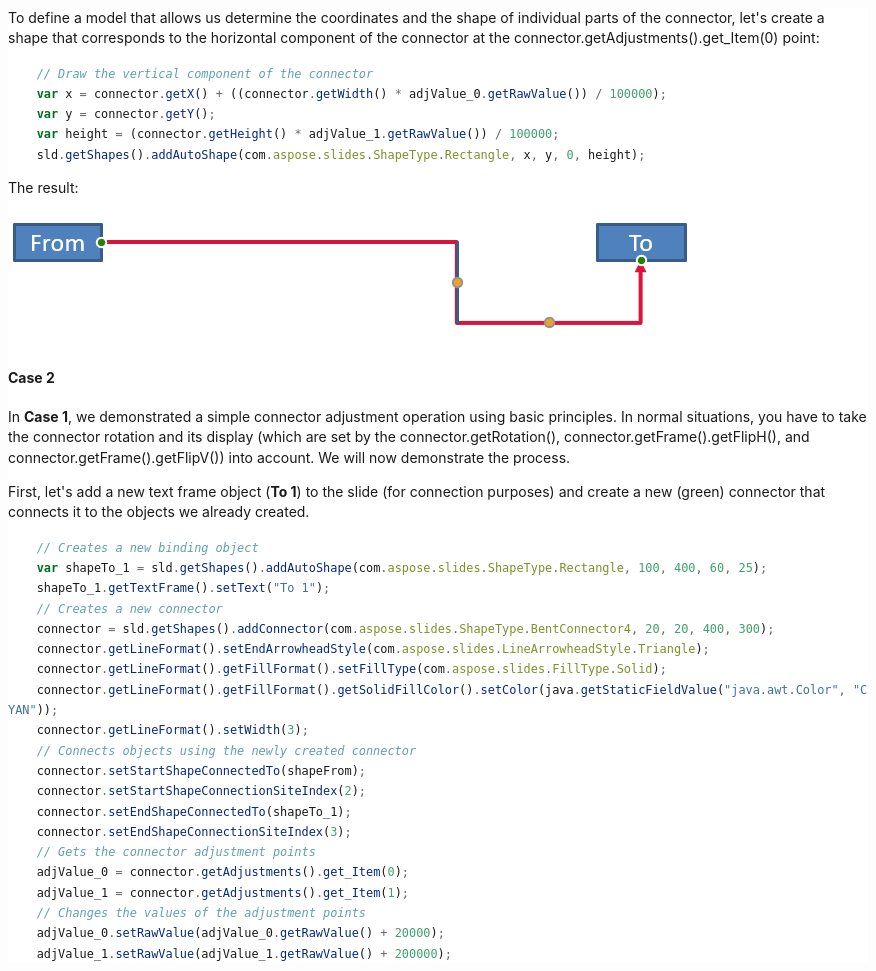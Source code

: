 To define a model that allows us determine the coordinates and the shape of individual parts of the connector, let's create a shape that corresponds to the horizontal component of the connector at the connector.getAdjustments().get_Item(0) point:

```javascript
    // Draw the vertical component of the connector
    var x = connector.getX() + ((connector.getWidth() * adjValue_0.getRawValue()) / 100000);
    var y = connector.getY();
    var height = (connector.getHeight() * adjValue_1.getRawValue()) / 100000;
    sld.getShapes().addAutoShape(com.aspose.slides.ShapeType.Rectangle, x, y, 0, height);
```

The result:

![connector-adjusted-2](connector-adjusted-2.png)

#### **Case 2**

In **Case 1**, we demonstrated a simple connector adjustment operation using basic principles. In normal situations, you have to take the connector rotation and its display (which are set by the connector.getRotation(), connector.getFrame().getFlipH(), and connector.getFrame().getFlipV()) into account. We will now demonstrate the process.

First, let's add a new text frame object (**To 1**) to the slide (for connection purposes) and create a new (green) connector that connects it to the objects we already created.

```javascript
    // Creates a new binding object
    var shapeTo_1 = sld.getShapes().addAutoShape(com.aspose.slides.ShapeType.Rectangle, 100, 400, 60, 25);
    shapeTo_1.getTextFrame().setText("To 1");
    // Creates a new connector
    connector = sld.getShapes().addConnector(com.aspose.slides.ShapeType.BentConnector4, 20, 20, 400, 300);
    connector.getLineFormat().setEndArrowheadStyle(com.aspose.slides.LineArrowheadStyle.Triangle);
    connector.getLineFormat().getFillFormat().setFillType(com.aspose.slides.FillType.Solid);
    connector.getLineFormat().getFillFormat().getSolidFillColor().setColor(java.getStaticFieldValue("java.awt.Color", "CYAN"));
    connector.getLineFormat().setWidth(3);
    // Connects objects using the newly created connector
    connector.setStartShapeConnectedTo(shapeFrom);
    connector.setStartShapeConnectionSiteIndex(2);
    connector.setEndShapeConnectedTo(shapeTo_1);
    connector.setEndShapeConnectionSiteIndex(3);
    // Gets the connector adjustment points
    adjValue_0 = connector.getAdjustments().get_Item(0);
    adjValue_1 = connector.getAdjustments().get_Item(1);
    // Changes the values of the adjustment points
    adjValue_0.setRawValue(adjValue_0.getRawValue() + 20000);
    adjValue_1.setRawValue(adjValue_1.getRawValue() + 200000);
```
